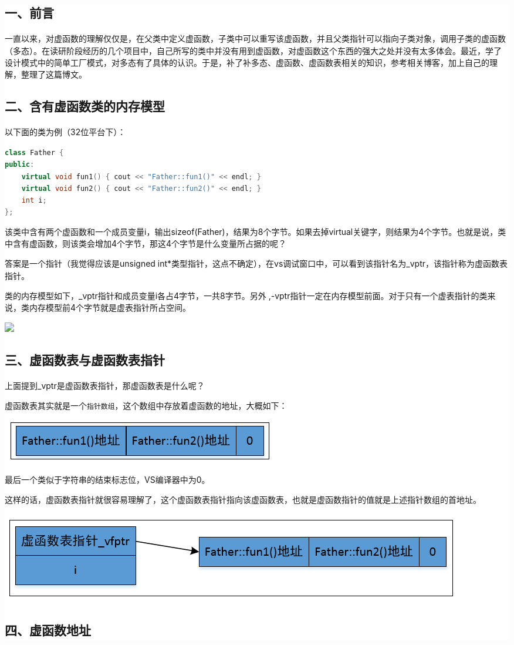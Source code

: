 ## 一、前言

一直以来，对虚函数的理解仅仅是，在父类中定义虚函数，子类中可以重写该虚函数，并且父类指针可以指向子类对象，调用子类的虚函数（多态）。在读研阶段经历的几个项目中，自己所写的类中并没有用到虚函数，对虚函数这个东西的强大之处并没有太多体会。最近，学了设计模式中的简单工厂模式，对多态有了具体的认识。于是，补了补多态、虚函数、虚函数表相关的知识，参考相关博客，加上自己的理解，整理了这篇博文。

## 二、含有虚函数类的内存模型

以下面的类为例（32位平台下）：

```cpp
class Father {
public:
	virtual void fun1() { cout << "Father::fun1()" << endl; }
	virtual void fun2() { cout << "Father::fun2()" << endl; }
	int i;
};
```

该类中含有两个虚函数和一个成员变量i，输出sizeof(Father)，结果为8个字节。如果去掉virtual关键字，则结果为4个字节。也就是说，类中含有虚函数，则该类会增加4个字节，那这4个字节是什么变量所占据的呢？

答案是一个指针（我觉得应该是unsigned int*类型指针，这点不确定），在vs调试窗口中，可以看到该指针名为_vptr，该指针称为虚函数表指针。

类的内存模型如下，_vptr指针和成员变量i各占4字节，一共8字节。另外 ,-vptr指针一定在内存模型前面。对于只有一个虚表指针的类来说，类内存模型前4个字节就是虚表指针所占空间。

![](E:\MarkdownWorkspace\CSDN\image\image1.png)

## 三、虚函数表与虚函数表指针

上面提到_vptr是虚函数表指针，那虚函数表是什么呢？

虚函数表其实就是一个`指针数组`，这个数组中存放着虚函数的地址，大概如下：

![](./image/image2.png)

最后一个类似于字符串的结束标志位，VS编译器中为0。

这样的话，虚函数表指针就很容易理解了，这个虚函数表指针指向该虚函数表，也就是虚函数指针的值就是上述指针数组的首地址。

![](./image/image3.png)

## 四、虚函数地址

